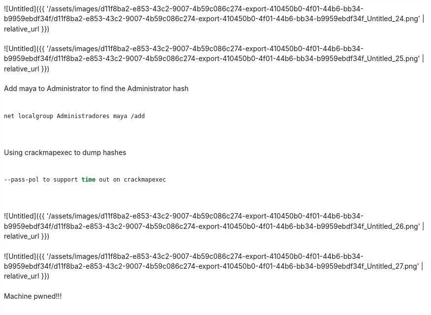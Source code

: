 ![Untitled]({{ '/assets/images/d11f8ba2-e853-43c2-9007-4b59c086c274-export-410450b0-4f01-44b6-bb34-b9959ebdf34f/d11f8ba2-e853-43c2-9007-4b59c086c274-export-410450b0-4f01-44b6-bb34-b9959ebdf34f_Untitled_24.png' | relative_url }})
<br/><br/>
![Untitled]({{ '/assets/images/d11f8ba2-e853-43c2-9007-4b59c086c274-export-410450b0-4f01-44b6-bb34-b9959ebdf34f/d11f8ba2-e853-43c2-9007-4b59c086c274-export-410450b0-4f01-44b6-bb34-b9959ebdf34f_Untitled_25.png' | relative_url }})
<br/><br/>
Add maya to Administrator to find the Administrator hash
<br/><br/>
```clojure
net localgroup Administradores maya /add
```
<br/><br/>
Using crackmapexec to dump hashes
<br/><br/>
```clojure
--pass-pol to support time out on crackmapexec
```
<br/><br/>
![Untitled]({{ '/assets/images/d11f8ba2-e853-43c2-9007-4b59c086c274-export-410450b0-4f01-44b6-bb34-b9959ebdf34f/d11f8ba2-e853-43c2-9007-4b59c086c274-export-410450b0-4f01-44b6-bb34-b9959ebdf34f_Untitled_26.png' | relative_url }})
<br/><br/>
![Untitled]({{ '/assets/images/d11f8ba2-e853-43c2-9007-4b59c086c274-export-410450b0-4f01-44b6-bb34-b9959ebdf34f/d11f8ba2-e853-43c2-9007-4b59c086c274-export-410450b0-4f01-44b6-bb34-b9959ebdf34f_Untitled_27.png' | relative_url }})
<br/><br/>
Machine pwned!!!
<br/><br/>
<script src="{{ '/assets/js/matrix-overlay.js' | relative_url }}"></script>


<link rel="stylesheet" href="{{ '/assets/css/imagesstyle.css' | relative_url }}">
